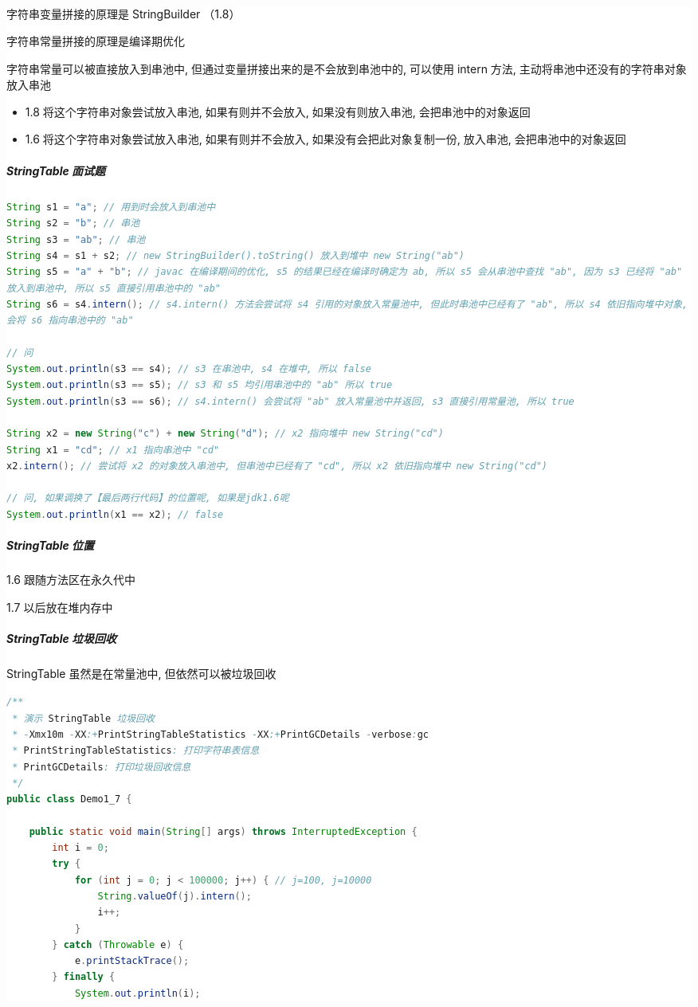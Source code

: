 字符串变量拼接的原理是 StringBuilder （1.8）

字符串常量拼接的原理是编译期优化

字符串常量可以被直接放入到串池中, 但通过变量拼接出来的是不会放到串池中的, 可以使用 intern 方法, 主动将串池中还没有的字符串对象放入串池

*   1.8 将这个字符串对象尝试放入串池, 如果有则并不会放入, 如果没有则放入串池,  会把串池中的对象返回

*   1.6 将这个字符串对象尝试放入串池, 如果有则并不会放入, 如果没有会把此对象复制一份, 放入串池,  会把串池中的对象返回



##### StringTable 面试题

```java
String s1 = "a"; // 用到时会放入到串池中
String s2 = "b"; // 串池
String s3 = "ab"; // 串池
String s4 = s1 + s2; // new StringBuilder().toString() 放入到堆中 new String("ab")
String s5 = "a" + "b"; // javac 在编译期间的优化, s5 的结果已经在编译时确定为 ab, 所以 s5 会从串池中查找 "ab", 因为 s3 已经将 "ab" 放入到串池中, 所以 s5 直接引用串池中的 "ab"
String s6 = s4.intern(); // s4.intern() 方法会尝试将 s4 引用的对象放入常量池中, 但此时串池中已经有了 "ab", 所以 s4 依旧指向堆中对象, 会将 s6 指向串池中的 "ab"

// 问
System.out.println(s3 == s4); // s3 在串池中, s4 在堆中, 所以 false
System.out.println(s3 == s5); // s3 和 s5 均引用串池中的 "ab" 所以 true
System.out.println(s3 == s6); // s4.intern() 会尝试将 "ab" 放入常量池中并返回, s3 直接引用常量池, 所以 true

String x2 = new String("c") + new String("d"); // x2 指向堆中 new String("cd")
String x1 = "cd"; // x1 指向串池中 "cd"
x2.intern(); // 尝试将 x2 的对象放入串池中, 但串池中已经有了 "cd", 所以 x2 依旧指向堆中 new String("cd")

// 问, 如果调换了【最后两行代码】的位置呢, 如果是jdk1.6呢
System.out.println(x1 == x2); // false
```



##### StringTable 位置

1.6 跟随方法区在永久代中

1.7 以后放在堆内存中



##### StringTable 垃圾回收

StringTable 虽然是在常量池中, 但依然可以被垃圾回收

```java
/**
 * 演示 StringTable 垃圾回收
 * -Xmx10m -XX:+PrintStringTableStatistics -XX:+PrintGCDetails -verbose:gc
 * PrintStringTableStatistics: 打印字符串表信息
 * PrintGCDetails: 打印垃圾回收信息
 */
public class Demo1_7 {

    public static void main(String[] args) throws InterruptedException {
        int i = 0;
        try {
            for (int j = 0; j < 100000; j++) { // j=100, j=10000
                String.valueOf(j).intern();
                i++;
            }
        } catch (Throwable e) {
            e.printStackTrace();
        } finally {
            System.out.println(i);
```